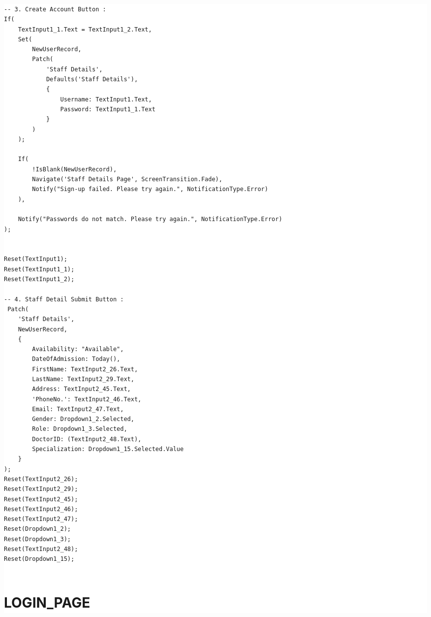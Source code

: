 ```FX
-- 3. Create Account Button :
If(
    TextInput1_1.Text = TextInput1_2.Text,  
    Set(
        NewUserRecord,
        Patch(
            'Staff Details',
            Defaults('Staff Details'),
            {
                Username: TextInput1.Text,
                Password: TextInput1_1.Text
            }
        )
    );
    
    If(
        !IsBlank(NewUserRecord),
        Navigate('Staff Details Page', ScreenTransition.Fade),
        Notify("Sign-up failed. Please try again.", NotificationType.Error)
    ),
    
    Notify("Passwords do not match. Please try again.", NotificationType.Error)
);


Reset(TextInput1); 
Reset(TextInput1_1); 
Reset(TextInput1_2);

-- 4. Staff Detail Submit Button :
 Patch(
    'Staff Details',
    NewUserRecord,
    {
        Availability: "Available",
        DateOfAdmission: Today(),
        FirstName: TextInput2_26.Text,
        LastName: TextInput2_29.Text,
        Address: TextInput2_45.Text,
        'PhoneNo.': TextInput2_46.Text,
        Email: TextInput2_47.Text,
        Gender: Dropdown1_2.Selected,
        Role: Dropdown1_3.Selected,
        DoctorID: (TextInput2_48.Text),
        Specialization: Dropdown1_15.Selected.Value
    }
);
Reset(TextInput2_26);
Reset(TextInput2_29);
Reset(TextInput2_45);
Reset(TextInput2_46);
Reset(TextInput2_47);
Reset(Dropdown1_2);
Reset(Dropdown1_3);
Reset(TextInput2_48);
Reset(Dropdown1_15);


```
# LOGIN_PAGE
